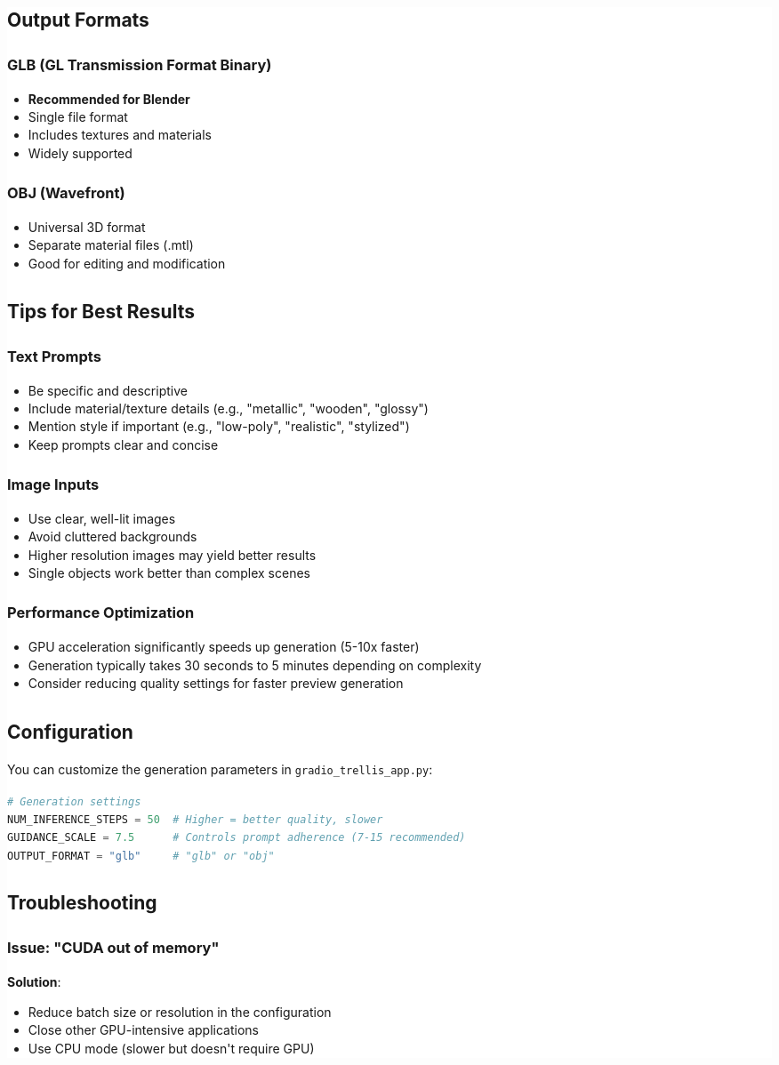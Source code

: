 ## Output Formats

### GLB (GL Transmission Format Binary)
- **Recommended for Blender**
- Single file format
- Includes textures and materials
- Widely supported

### OBJ (Wavefront)
- Universal 3D format
- Separate material files (.mtl)
- Good for editing and modification

## Tips for Best Results

### Text Prompts
- Be specific and descriptive
- Include material/texture details (e.g., "metallic", "wooden", "glossy")
- Mention style if important (e.g., "low-poly", "realistic", "stylized")
- Keep prompts clear and concise

### Image Inputs
- Use clear, well-lit images
- Avoid cluttered backgrounds
- Higher resolution images may yield better results
- Single objects work better than complex scenes

### Performance Optimization
- GPU acceleration significantly speeds up generation (5-10x faster)
- Generation typically takes 30 seconds to 5 minutes depending on complexity
- Consider reducing quality settings for faster preview generation

## Configuration

You can customize the generation parameters in `gradio_trellis_app.py`:

```python
# Generation settings
NUM_INFERENCE_STEPS = 50  # Higher = better quality, slower
GUIDANCE_SCALE = 7.5      # Controls prompt adherence (7-15 recommended)
OUTPUT_FORMAT = "glb"     # "glb" or "obj"
```

## Troubleshooting

### Issue: "CUDA out of memory"
**Solution**: 
- Reduce batch size or resolution in the configuration
- Close other GPU-intensive applications
- Use CPU mode (slower but doesn't require GPU)
